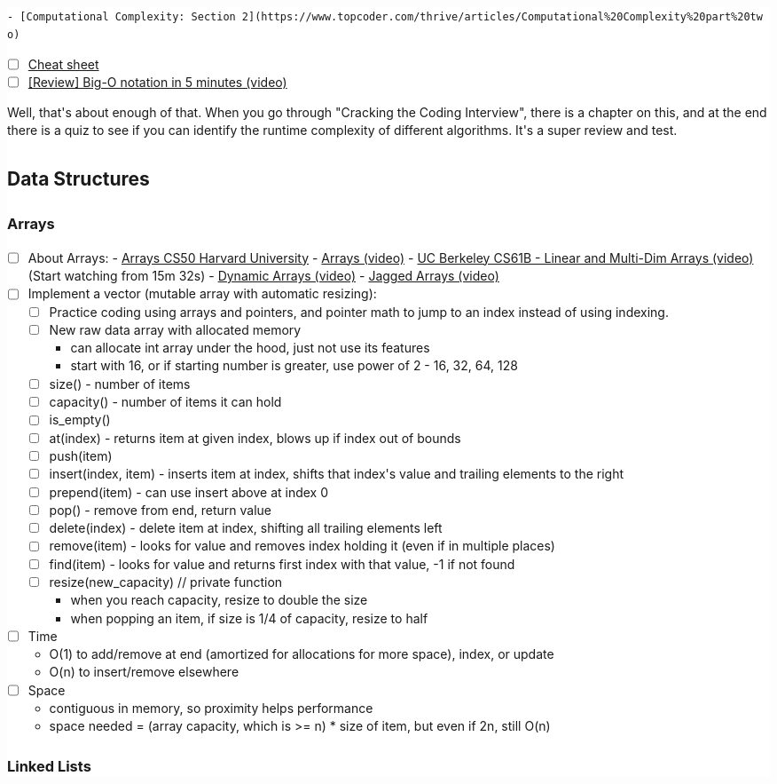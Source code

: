     - [Computational Complexity: Section 2](https://www.topcoder.com/thrive/articles/Computational%20Complexity%20part%20two)
- [ ] [Cheat sheet](http://bigocheatsheet.com/)
- [ ] [[Review] Big-O notation in 5 minutes (video)](https://youtu.be/__vX2sjlpXU)

Well, that's about enough of that. 
When you go through "Cracking the Coding Interview", there is a chapter on this, and at the end there is a quiz to see 
if you can identify the runtime complexity of different algorithms. It's a super review and test.

## Data Structures

### Arrays

- [ ] About Arrays:
    	- [Arrays CS50 Harvard University](https://www.youtube.com/watch?v=tI_tIZFyKBw&t=3009s)
        - [Arrays (video)](https://www.coursera.org/lecture/data-structures/arrays-OsBSF)
        - [UC Berkeley CS61B - Linear and Multi-Dim Arrays (video)](https://archive.org/details/ucberkeley_webcast_Wp8oiO_CZZE) (Start watching from 15m 32s)
        - [Dynamic Arrays (video)](https://www.coursera.org/lecture/data-structures/dynamic-arrays-EwbnV)
        - [Jagged Arrays (video)](https://www.youtube.com/watch?v=1jtrQqYpt7g)
- [ ] Implement a vector (mutable array with automatic resizing):
    - [ ] Practice coding using arrays and pointers, and pointer math to jump to an index instead of using indexing.
    - [ ] New raw data array with allocated memory
        - can allocate int array under the hood, just not use its features
        - start with 16, or if starting number is greater, use power of 2 - 16, 32, 64, 128
    - [ ] size() - number of items
    - [ ] capacity() - number of items it can hold
    - [ ] is_empty()
    - [ ] at(index) - returns item at given index, blows up if index out of bounds
    - [ ] push(item)
    - [ ] insert(index, item) - inserts item at index, shifts that index's value and trailing elements to the right
    - [ ] prepend(item) - can use insert above at index 0
    - [ ] pop() - remove from end, return value
    - [ ] delete(index) - delete item at index, shifting all trailing elements left
    - [ ] remove(item) - looks for value and removes index holding it (even if in multiple places)
    - [ ] find(item) - looks for value and returns first index with that value, -1 if not found
    - [ ] resize(new_capacity) // private function
        - when you reach capacity, resize to double the size
        - when popping an item, if size is 1/4 of capacity, resize to half
- [ ] Time
    - O(1) to add/remove at end (amortized for allocations for more space), index, or update
    - O(n) to insert/remove elsewhere
- [ ] Space
    - contiguous in memory, so proximity helps performance
    - space needed = (array capacity, which is >= n) * size of item, but even if 2n, still O(n)

### Linked Lists
